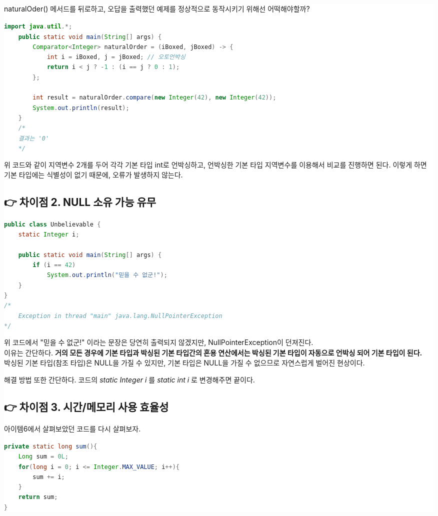 
naturalOder() 메서드를 뒤로하고, 오답을 출력했던 예제를 정상적으로 동작시키기 위해선 어떡해야할까? 
```java
import java.util.*;
    public static void main(String[] args) {
        Comparator<Integer> naturalOrder = (iBoxed, jBoxed) -> {
            int i = iBoxed, j = jBoxed; // 오토언박싱
            return i < j ? -1 : (i == j ? 0 : 1);
        };

        int result = naturalOrder.compare(new Integer(42), new Integer(42));
        System.out.println(result);
    }
    /*
    결과는 '0'
    */
```
위 코드와 같이 지역변수 2개를 두어 각각 기본 타입 int로 언박싱하고, 
언박싱한 기본 타입 지역변수를 이용해서 비교를 진행하면 된다. 
이렇게 하면 기본 타입에는 식별성이 없기 때문에, 오류가 발생하지 않는다.

## 👉 차이점 2. NULL 소유 가능 유무
```java
public class Unbelievable {
    static Integer i;

    public static void main(String[] args) {
        if (i == 42)
            System.out.println("믿을 수 없군!");
    }
}
/*
    Exception in thread "main" java.lang.NullPointerException
*/
```
위 코드에서 "믿을 수 없군!" 이라는 문장은 당연히 출력되지 않겠지만, NullPointerException이 던져진다.  
이유는 간단하다. **거의 모든 경우에 기본 타입과 박싱된 기본 타입간의 혼용 연산에서는 박싱된 기본 타입이 자동으로 언박싱 되어 기본 타입이 된다.**  
박싱된 기본 타입(참조 타입)은 NULL을 가질 수 있지만, 기본 타입은 NULL을 가질 수 없으므로 자연스럽게 벌어진 현상이다.  
  
해결 방법 또한 간단하다. 코드의 *static Integer i* 를 *static int i* 로 변경해주면 끝이다.

## 👉 차이점 3. 시간/메모리 사용 효율성
아이템6에서 살펴보았던 코드를 다시 살펴보자.

```java
private static long sum(){
	Long sum = 0L;
	for(long i = 0; i <= Integer.MAX_VALUE; i++){
		sum += i;
	}
	return sum;
}
```

